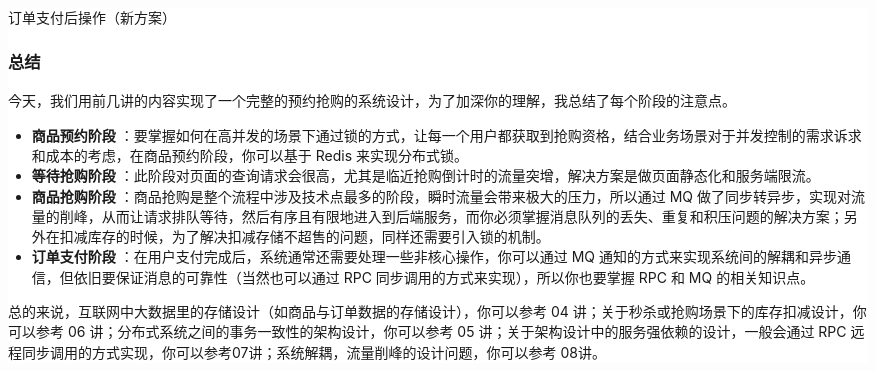 订单支付后操作（新方案）

### 总结

今天，我们用前几讲的内容实现了一个完整的预约抢购的系统设计，为了加深你的理解，我总结了每个阶段的注意点。

- **商品预约阶段** ：要掌握如何在高并发的场景下通过锁的方式，让每一个用户都获取到抢购资格，结合业务场景对于并发控制的需求诉求和成本的考虑，在商品预约阶段，你可以基于 Redis 来实现分布式锁。
- **等待抢购阶段** ：此阶段对页面的查询请求会很高，尤其是临近抢购倒计时的流量突增，解决方案是做页面静态化和服务端限流。
- **商品抢购阶段** ：商品抢购是整个流程中涉及技术点最多的阶段，瞬时流量会带来极大的压力，所以通过 MQ 做了同步转异步，实现对流量的削峰，从而让请求排队等待，然后有序且有限地进入到后端服务，而你必须掌握消息队列的丢失、重复和积压问题的解决方案；另外在扣减库存的时候，为了解决扣减存储不超售的问题，同样还需要引入锁的机制。
- **订单支付阶段** ：在用户支付完成后，系统通常还需要处理一些非核心操作，你可以通过 MQ 通知的方式来实现系统间的解耦和异步通信，但依旧要保证消息的可靠性（当然也可以通过 RPC 同步调用的方式来实现），所以你也要掌握 RPC 和 MQ 的相关知识点。

总的来说，互联网中大数据里的存储设计（如商品与订单数据的存储设计），你可以参考 04 讲；关于秒杀或抢购场景下的库存扣减设计，你可以参考 06 讲；分布式系统之间的事务一致性的架构设计，你可以参考 05 讲；关于架构设计中的服务强依赖的设计，一般会通过 RPC 远程同步调用的方式实现，你可以参考07讲；系统解耦，流量削峰的设计问题，你可以参考 08讲。
